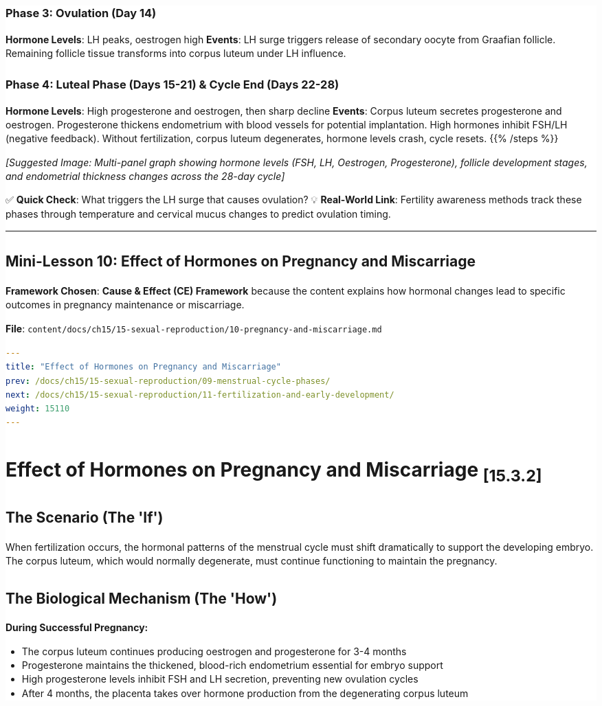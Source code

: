 ### Phase 3: Ovulation (Day 14)
**Hormone Levels**: LH peaks, oestrogen high
**Events**: LH surge triggers release of secondary oocyte from Graafian follicle. Remaining follicle tissue transforms into corpus luteum under LH influence.

### Phase 4: Luteal Phase (Days 15-21) & Cycle End (Days 22-28)
**Hormone Levels**: High progesterone and oestrogen, then sharp decline
**Events**: Corpus luteum secretes progesterone and oestrogen. Progesterone thickens endometrium with blood vessels for potential implantation. High hormones inhibit FSH/LH (negative feedback). Without fertilization, corpus luteum degenerates, hormone levels crash, cycle resets.
{{% /steps %}}

*[Suggested Image: Multi-panel graph showing hormone levels (FSH, LH, Oestrogen, Progesterone), follicle development stages, and endometrial thickness changes across the 28-day cycle]*

✅ **Quick Check**: What triggers the LH surge that causes ovulation?
💡 **Real-World Link**: Fertility awareness methods track these phases through temperature and cervical mucus changes to predict ovulation timing.

---

## Mini-Lesson 10: Effect of Hormones on Pregnancy and Miscarriage

**Framework Chosen**: **Cause & Effect (CE) Framework** because the content explains how hormonal changes lead to specific outcomes in pregnancy maintenance or miscarriage.

**File**: `content/docs/ch15/15-sexual-reproduction/10-pregnancy-and-miscarriage.md`

```yaml
---
title: "Effect of Hormones on Pregnancy and Miscarriage"
prev: /docs/ch15/15-sexual-reproduction/09-menstrual-cycle-phases/
next: /docs/ch15/15-sexual-reproduction/11-fertilization-and-early-development/
weight: 15110
---
```

# Effect of Hormones on Pregnancy and Miscarriage <sub>[15.3.2]</sub>

## The Scenario (The 'If')
When fertilization occurs, the hormonal patterns of the menstrual cycle must shift dramatically to support the developing embryo. The corpus luteum, which would normally degenerate, must continue functioning to maintain the pregnancy.

## The Biological Mechanism (The 'How')
**During Successful Pregnancy:**
- The corpus luteum continues producing oestrogen and progesterone for 3-4 months
- Progesterone maintains the thickened, blood-rich endometrium essential for embryo support
- High progesterone levels inhibit FSH and LH secretion, preventing new ovulation cycles
- After 4 months, the placenta takes over hormone production from the degenerating corpus luteum
